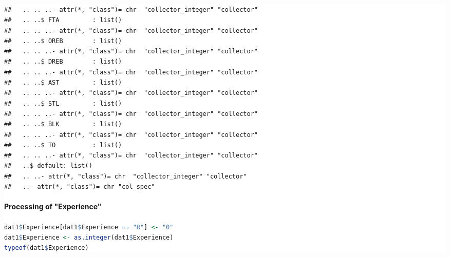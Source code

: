     ##   .. .. ..- attr(*, "class")= chr  "collector_integer" "collector"
    ##   .. ..$ FTA         : list()
    ##   .. .. ..- attr(*, "class")= chr  "collector_integer" "collector"
    ##   .. ..$ OREB        : list()
    ##   .. .. ..- attr(*, "class")= chr  "collector_integer" "collector"
    ##   .. ..$ DREB        : list()
    ##   .. .. ..- attr(*, "class")= chr  "collector_integer" "collector"
    ##   .. ..$ AST         : list()
    ##   .. .. ..- attr(*, "class")= chr  "collector_integer" "collector"
    ##   .. ..$ STL         : list()
    ##   .. .. ..- attr(*, "class")= chr  "collector_integer" "collector"
    ##   .. ..$ BLK         : list()
    ##   .. .. ..- attr(*, "class")= chr  "collector_integer" "collector"
    ##   .. ..$ TO          : list()
    ##   .. .. ..- attr(*, "class")= chr  "collector_integer" "collector"
    ##   ..$ default: list()
    ##   .. ..- attr(*, "class")= chr  "collector_integer" "collector"
    ##   ..- attr(*, "class")= chr "col_spec"

#### Processing of "Experience"

``` r
dat1$Experience[dat1$Experience == "R"] <- "0"
dat1$Experience <- as.integer(dat1$Experience)
typeof(dat1$Experience)
```
